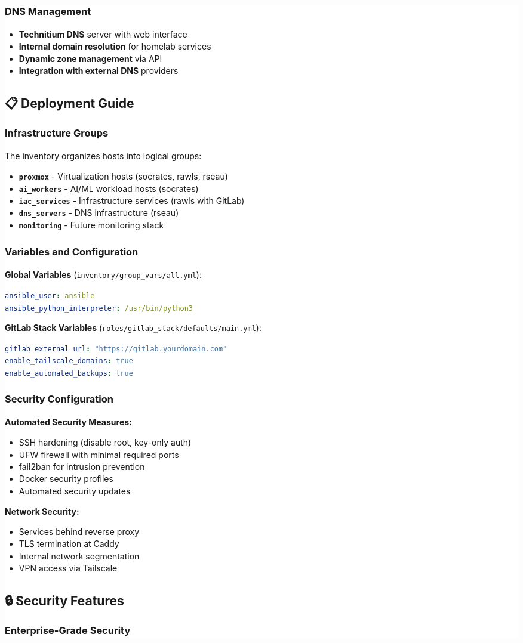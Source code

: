 ### DNS Management

- **Technitium DNS** server with web interface
- **Internal domain resolution** for homelab services
- **Dynamic zone management** via API
- **Integration with external DNS** providers

## 📋 Deployment Guide

### Infrastructure Groups

The inventory organizes hosts into logical groups:

- **`proxmox`** - Virtualization hosts (socrates, rawls, rseau)
- **`ai_workers`** - AI/ML workload hosts (socrates)  
- **`iac_services`** - Infrastructure services (rawls with GitLab)
- **`dns_servers`** - DNS infrastructure (rseau)
- **`monitoring`** - Future monitoring stack

### Variables and Configuration

**Global Variables** (`inventory/group_vars/all.yml`):
```yaml
ansible_user: ansible
ansible_python_interpreter: /usr/bin/python3
```

**GitLab Stack Variables** (`roles/gitlab_stack/defaults/main.yml`):
```yaml
gitlab_external_url: "https://gitlab.yourdomain.com"
enable_tailscale_domains: true
enable_automated_backups: true
```

### Security Configuration

**Automated Security Measures:**
- SSH hardening (disable root, key-only auth)
- UFW firewall with minimal required ports
- fail2ban for intrusion prevention  
- Docker security profiles
- Automated security updates

**Network Security:**
- Services behind reverse proxy
- TLS termination at Caddy
- Internal network segmentation
- VPN access via Tailscale

## 🔒 Security Features

### Enterprise-Grade Security
